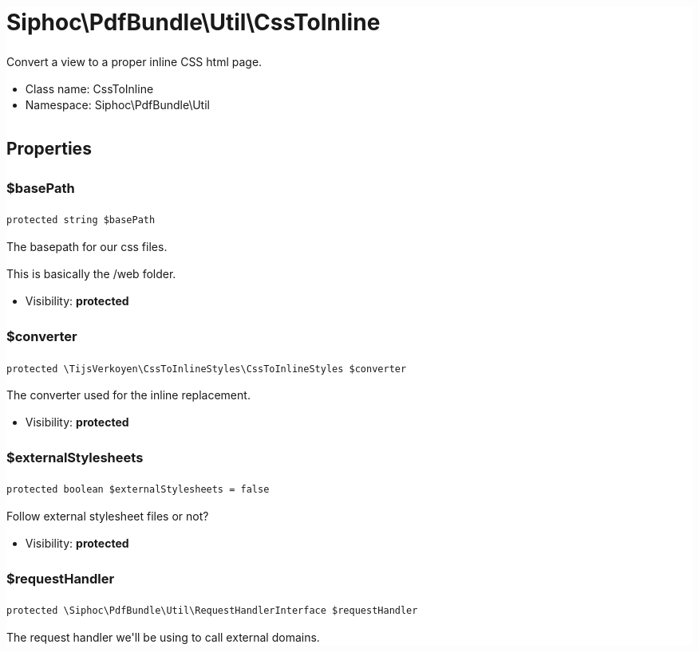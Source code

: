 Siphoc\PdfBundle\Util\CssToInline
===============

Convert a view to a proper inline CSS html page.




* Class name: CssToInline
* Namespace: Siphoc\PdfBundle\Util





Properties
----------


### $basePath

```
protected string $basePath
```

The basepath for our css files.

<p>This is basically the /web folder.</p>

* Visibility: **protected**


### $converter

```
protected \TijsVerkoyen\CssToInlineStyles\CssToInlineStyles $converter
```

The converter used for the inline replacement.



* Visibility: **protected**


### $externalStylesheets

```
protected boolean $externalStylesheets = false
```

Follow external stylesheet files or not?



* Visibility: **protected**


### $requestHandler

```
protected \Siphoc\PdfBundle\Util\RequestHandlerInterface $requestHandler
```

The request handler we'll be using to call external domains.
